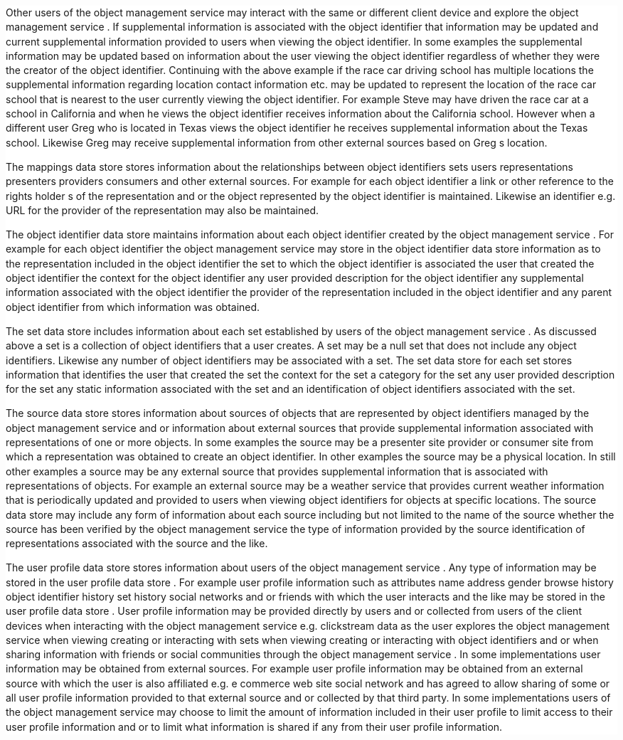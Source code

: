 Other users of the object management service may interact with the same or different client device and explore the object management service . If supplemental information is associated with the object identifier that information may be updated and current supplemental information provided to users when viewing the object identifier. In some examples the supplemental information may be updated based on information about the user viewing the object identifier regardless of whether they were the creator of the object identifier. Continuing with the above example if the race car driving school has multiple locations the supplemental information regarding location contact information etc. may be updated to represent the location of the race car school that is nearest to the user currently viewing the object identifier. For example Steve may have driven the race car at a school in California and when he views the object identifier receives information about the California school. However when a different user Greg who is located in Texas views the object identifier he receives supplemental information about the Texas school. Likewise Greg may receive supplemental information from other external sources based on Greg s location.

The mappings data store stores information about the relationships between object identifiers sets users representations presenters providers consumers and other external sources. For example for each object identifier a link or other reference to the rights holder s of the representation and or the object represented by the object identifier is maintained. Likewise an identifier e.g. URL for the provider of the representation may also be maintained.

The object identifier data store maintains information about each object identifier created by the object management service . For example for each object identifier the object management service may store in the object identifier data store information as to the representation included in the object identifier the set to which the object identifier is associated the user that created the object identifier the context for the object identifier any user provided description for the object identifier any supplemental information associated with the object identifier the provider of the representation included in the object identifier and any parent object identifier from which information was obtained.

The set data store includes information about each set established by users of the object management service . As discussed above a set is a collection of object identifiers that a user creates. A set may be a null set that does not include any object identifiers. Likewise any number of object identifiers may be associated with a set. The set data store for each set stores information that identifies the user that created the set the context for the set a category for the set any user provided description for the set any static information associated with the set and an identification of object identifiers associated with the set.

The source data store stores information about sources of objects that are represented by object identifiers managed by the object management service and or information about external sources that provide supplemental information associated with representations of one or more objects. In some examples the source may be a presenter site provider or consumer site from which a representation was obtained to create an object identifier. In other examples the source may be a physical location. In still other examples a source may be any external source that provides supplemental information that is associated with representations of objects. For example an external source may be a weather service that provides current weather information that is periodically updated and provided to users when viewing object identifiers for objects at specific locations. The source data store may include any form of information about each source including but not limited to the name of the source whether the source has been verified by the object management service the type of information provided by the source identification of representations associated with the source and the like.

The user profile data store stores information about users of the object management service . Any type of information may be stored in the user profile data store . For example user profile information such as attributes name address gender browse history object identifier history set history social networks and or friends with which the user interacts and the like may be stored in the user profile data store . User profile information may be provided directly by users and or collected from users of the client devices when interacting with the object management service e.g. clickstream data as the user explores the object management service when viewing creating or interacting with sets when viewing creating or interacting with object identifiers and or when sharing information with friends or social communities through the object management service . In some implementations user information may be obtained from external sources. For example user profile information may be obtained from an external source with which the user is also affiliated e.g. e commerce web site social network and has agreed to allow sharing of some or all user profile information provided to that external source and or collected by that third party. In some implementations users of the object management service may choose to limit the amount of information included in their user profile to limit access to their user profile information and or to limit what information is shared if any from their user profile information.